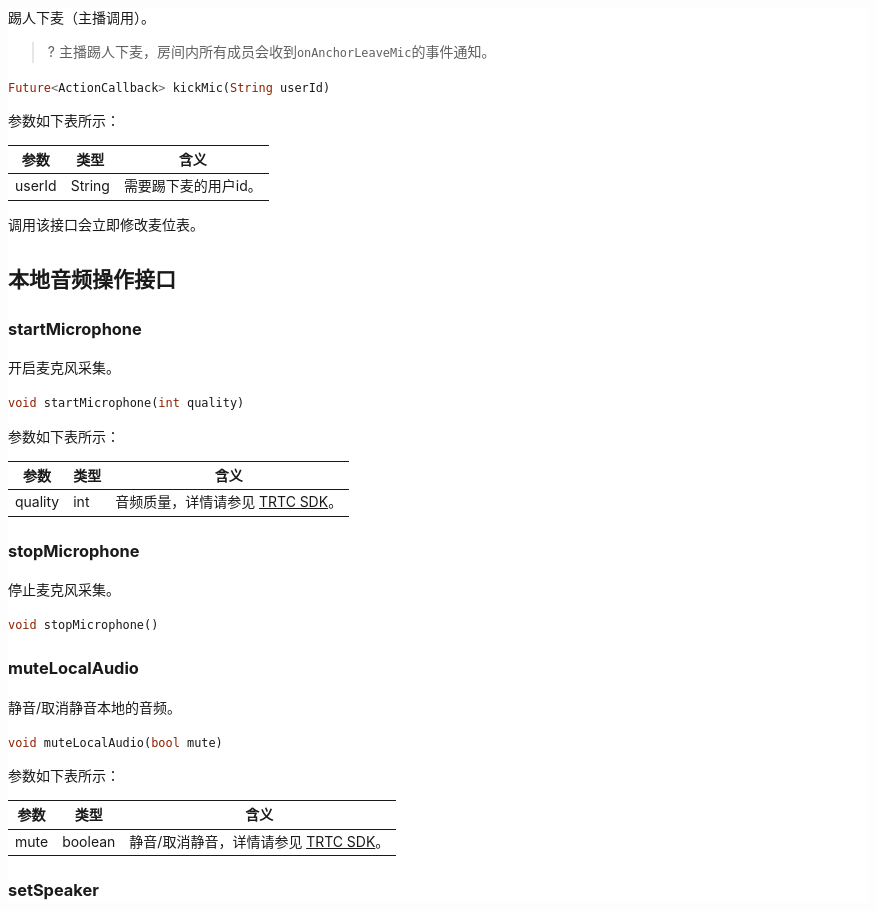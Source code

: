 踢人下麦（主播调用）。

>? 主播踢人下麦，房间内所有成员会收到`onAnchorLeaveMic`的事件通知。

```dart
Future<ActionCallback> kickMic(String userId)
```

参数如下表所示：

| 参数      | 类型           | 含义                   |
| --------- | -------------- | ---------------------- |
| userId | String            | 需要踢下麦的用户id。 |

调用该接口会立即修改麦位表。


## 本地音频操作接口

### startMicrophone

开启麦克风采集。

```dart
void startMicrophone(int quality)
```

参数如下表所示：

| 参数    | 类型 | 含义                                                         |
| ------- | ---- | ------------------------------------------------------------ |
| quality | int  | 音频质量，详情请参见 [TRTC SDK](http://doc.qcloudtrtc.com/group__TRTCCloud__android.html#a955cccaddccb0c993351c656067bee55)。 |

### stopMicrophone

停止麦克风采集。

```dart
void stopMicrophone()
```

### muteLocalAudio

静音/取消静音本地的音频。

```dart
void muteLocalAudio(bool mute)
```

参数如下表所示：

| 参数 | 类型    | 含义                                                         |
| ---- | ------- | ------------------------------------------------------------ |
| mute | boolean | 静音/取消静音，详情请参见 [TRTC SDK](http://doc.qcloudtrtc.com/group__TRTCCloud__android.html#a37f52481d24fa0f50842d3d8cc380d86)。 |


### setSpeaker
